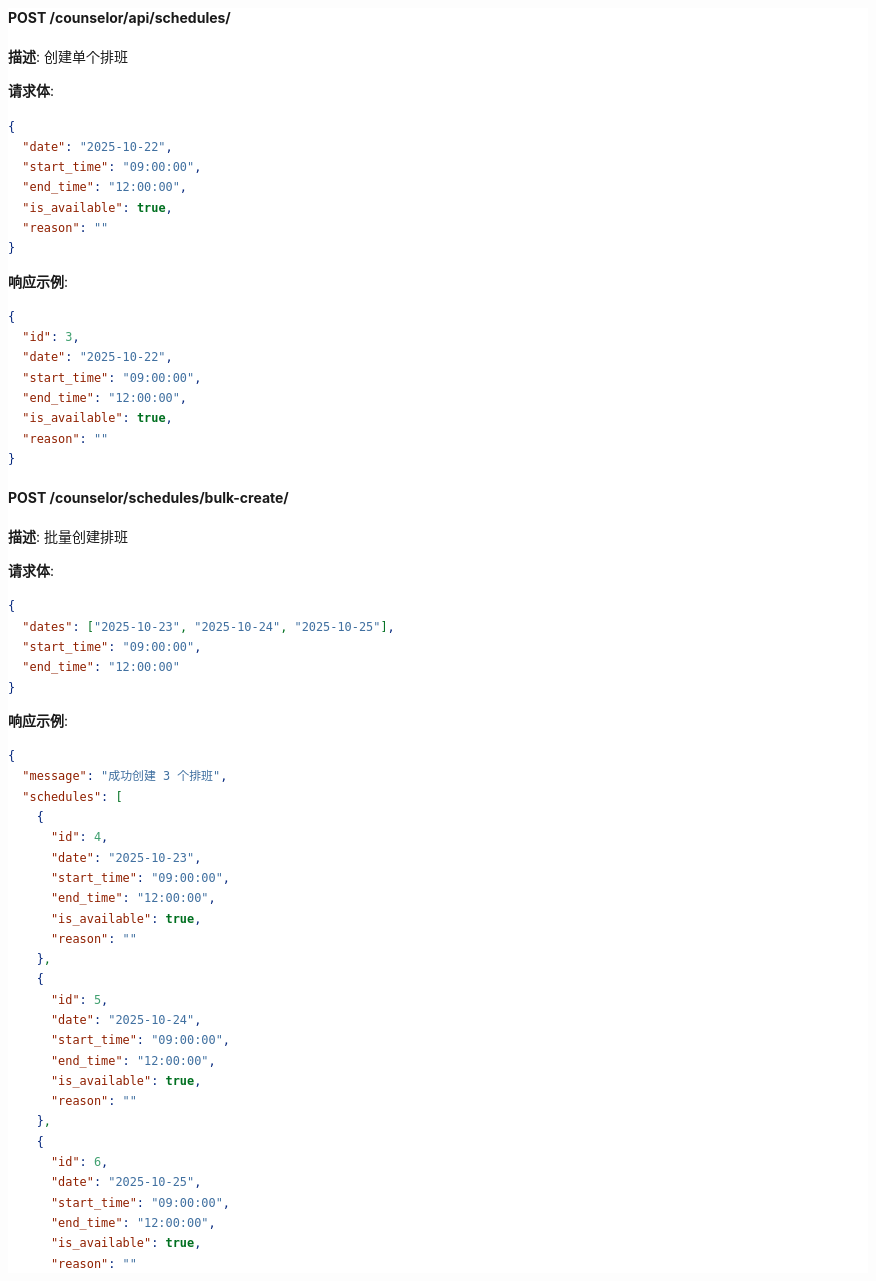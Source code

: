 #### POST /counselor/api/schedules/
**描述**: 创建单个排班

**请求体**:
```json
{
  "date": "2025-10-22",
  "start_time": "09:00:00",
  "end_time": "12:00:00",
  "is_available": true,
  "reason": ""
}
```

**响应示例**:
```json
{
  "id": 3,
  "date": "2025-10-22",
  "start_time": "09:00:00",
  "end_time": "12:00:00",
  "is_available": true,
  "reason": ""
}
```

#### POST /counselor/schedules/bulk-create/
**描述**: 批量创建排班

**请求体**:
```json
{
  "dates": ["2025-10-23", "2025-10-24", "2025-10-25"],
  "start_time": "09:00:00",
  "end_time": "12:00:00"
}
```

**响应示例**:
```json
{
  "message": "成功创建 3 个排班",
  "schedules": [
    {
      "id": 4,
      "date": "2025-10-23",
      "start_time": "09:00:00",
      "end_time": "12:00:00",
      "is_available": true,
      "reason": ""
    },
    {
      "id": 5,
      "date": "2025-10-24",
      "start_time": "09:00:00",
      "end_time": "12:00:00",
      "is_available": true,
      "reason": ""
    },
    {
      "id": 6,
      "date": "2025-10-25",
      "start_time": "09:00:00",
      "end_time": "12:00:00",
      "is_available": true,
      "reason": ""
```